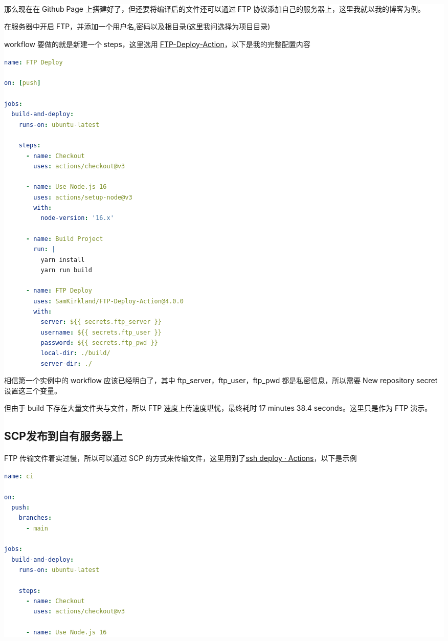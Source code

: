 那么现在在 Github Page 上搭建好了，但还要将编译后的文件还可以通过 FTP 协议添加自己的服务器上，这里我就以我的博客为例。

在服务器中开启 FTP，并添加一个用户名,密码以及根目录(这里我问选择为项目目录)

workflow 要做的就是新建一个 steps，这里选用 [FTP-Deploy-Action](https://github.com/SamKirkland/FTP-Deploy-Action)，以下是我的完整配置内容

```yml
name: FTP Deploy

on: [push]

jobs:
  build-and-deploy:
    runs-on: ubuntu-latest

    steps:
      - name: Checkout
        uses: actions/checkout@v3

      - name: Use Node.js 16
        uses: actions/setup-node@v3
        with:
          node-version: '16.x'

      - name: Build Project
        run: |
          yarn install
          yarn run build

      - name: FTP Deploy
        uses: SamKirkland/FTP-Deploy-Action@4.0.0
        with:
          server: ${{ secrets.ftp_server }}
          username: ${{ secrets.ftp_user }}
          password: ${{ secrets.ftp_pwd }}
          local-dir: ./build/
          server-dir: ./
```

相信第一个实例中的 workflow 应该已经明白了，其中 ftp_server，ftp_user，ftp_pwd 都是私密信息，所以需要 New repository secret 设置这三个变量。

但由于 build 下存在大量文件夹与文件，所以 FTP 速度上传速度堪忧，最终耗时 17 minutes 38.4 seconds。这里只是作为 FTP 演示。

## SCP发布到自有服务器上

FTP 传输文件着实过慢，所以可以通过 SCP 的方式来传输文件，这里用到了[ssh deploy · Actions](https://github.com/marketplace/actions/ssh-deploy)，以下是示例

```yaml
name: ci

on:
  push:
    branches:
      - main

jobs:
  build-and-deploy:
    runs-on: ubuntu-latest

    steps:
      - name: Checkout
        uses: actions/checkout@v3

      - name: Use Node.js 16
```